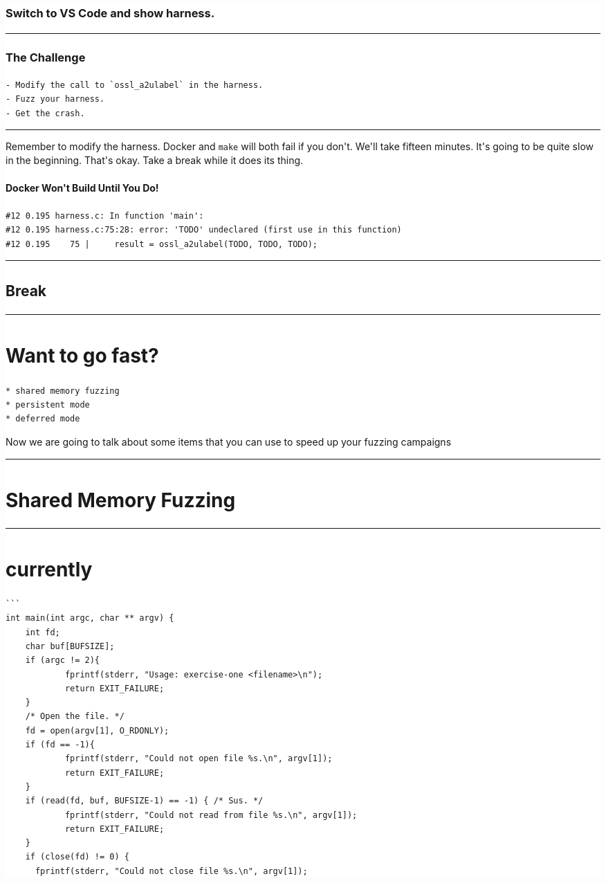 
### Switch to VS Code and show harness.

---

### The Challenge
	- Modify the call to `ossl_a2ulabel` in the harness.
	- Fuzz your harness.
	- Get the crash.

---
Remember to modify the harness. Docker and `make` will both fail if you don't. We'll take fifteen minutes. It's going to be quite slow in the beginning. That's okay. Take a break while it does its thing.

#### Docker Won't Build Until You Do!
```text
#12 0.195 harness.c: In function 'main':
#12 0.195 harness.c:75:28: error: 'TODO' undeclared (first use in this function)
#12 0.195    75 |     result = ossl_a2ulabel(TODO, TODO, TODO);
```

---

## Break

---

# Want to go fast?
	* shared memory fuzzing
	* persistent mode
	* deferred mode

Now we are going to talk about some items that you can use to speed up your fuzzing campaigns

---
# Shared Memory Fuzzing


---
# currently
	```
	int main(int argc, char ** argv) {
		int fd;
		char buf[BUFSIZE];
		if (argc != 2){
				fprintf(stderr, "Usage: exercise-one <filename>\n");
				return EXIT_FAILURE;
		}
		/* Open the file. */
		fd = open(argv[1], O_RDONLY);
		if (fd == -1){
				fprintf(stderr, "Could not open file %s.\n", argv[1]);
				return EXIT_FAILURE;
		}
		if (read(fd, buf, BUFSIZE-1) == -1) { /* Sus. */
				fprintf(stderr, "Could not read from file %s.\n", argv[1]);
				return EXIT_FAILURE;
		}
		if (close(fd) != 0) {
	      fprintf(stderr, "Could not close file %s.\n", argv[1]);